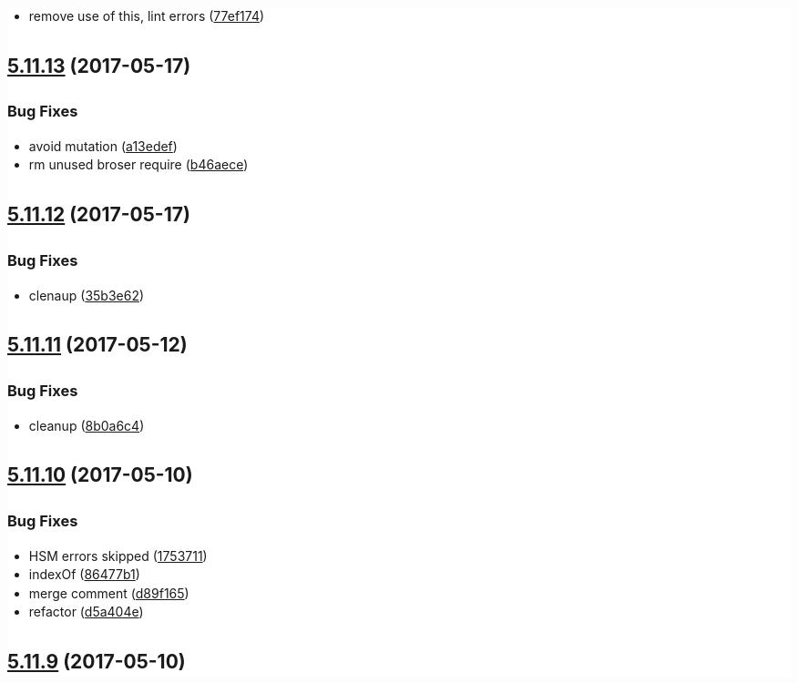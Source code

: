 * remove use of this, lint errors ([77ef174](https://git.softwaregroup-bg.com/ut5/ut-ctp/commit/77ef174))



<a name="5.11.13"></a>
## [5.11.13](https://git.softwaregroup-bg.com/ut5/ut-ctp/compare/v5.11.12...v5.11.13) (2017-05-17)


### Bug Fixes

* avoid mutation ([a13edef](https://git.softwaregroup-bg.com/ut5/ut-ctp/commit/a13edef))
* rm unused broser require ([b46aece](https://git.softwaregroup-bg.com/ut5/ut-ctp/commit/b46aece))



<a name="5.11.12"></a>
## [5.11.12](https://git.softwaregroup-bg.com/ut5/ut-ctp/compare/v5.11.11...v5.11.12) (2017-05-17)


### Bug Fixes

* clenaup ([35b3e62](https://git.softwaregroup-bg.com/ut5/ut-ctp/commit/35b3e62))



<a name="5.11.11"></a>
## [5.11.11](https://git.softwaregroup-bg.com/ut5/ut-ctp/compare/v5.11.10...v5.11.11) (2017-05-12)


### Bug Fixes

* cleanup ([8b0a6c4](https://git.softwaregroup-bg.com/ut5/ut-ctp/commit/8b0a6c4))



<a name="5.11.10"></a>
## [5.11.10](https://git.softwaregroup-bg.com/ut5/ut-ctp/compare/v5.11.9...v5.11.10) (2017-05-10)


### Bug Fixes

* HSM errors skipped ([1753711](https://git.softwaregroup-bg.com/ut5/ut-ctp/commit/1753711))
* indexOf ([86477b1](https://git.softwaregroup-bg.com/ut5/ut-ctp/commit/86477b1))
* merge comment ([d89f165](https://git.softwaregroup-bg.com/ut5/ut-ctp/commit/d89f165))
* refactor ([d5a404e](https://git.softwaregroup-bg.com/ut5/ut-ctp/commit/d5a404e))



<a name="5.11.9"></a>
## [5.11.9](https://git.softwaregroup-bg.com/ut5/ut-ctp/compare/v5.11.8...v5.11.9) (2017-05-10)
